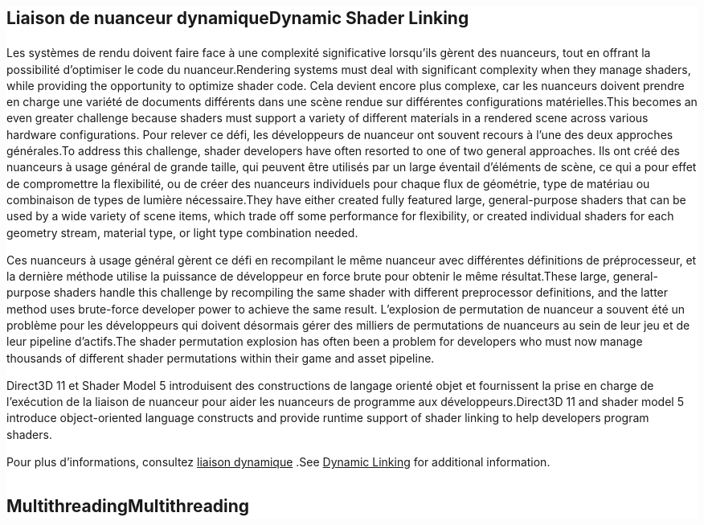 ## <a name="dynamic-shader-linking"></a><span data-ttu-id="8e157-126">Liaison de nuanceur dynamique</span><span class="sxs-lookup"><span data-stu-id="8e157-126">Dynamic Shader Linking</span></span>

<span data-ttu-id="8e157-127">Les systèmes de rendu doivent faire face à une complexité significative lorsqu’ils gèrent des nuanceurs, tout en offrant la possibilité d’optimiser le code du nuanceur.</span><span class="sxs-lookup"><span data-stu-id="8e157-127">Rendering systems must deal with significant complexity when they manage shaders, while providing the opportunity to optimize shader code.</span></span> <span data-ttu-id="8e157-128">Cela devient encore plus complexe, car les nuanceurs doivent prendre en charge une variété de documents différents dans une scène rendue sur différentes configurations matérielles.</span><span class="sxs-lookup"><span data-stu-id="8e157-128">This becomes an even greater challenge because shaders must support a variety of different materials in a rendered scene across various hardware configurations.</span></span> <span data-ttu-id="8e157-129">Pour relever ce défi, les développeurs de nuanceur ont souvent recours à l’une des deux approches générales.</span><span class="sxs-lookup"><span data-stu-id="8e157-129">To address this challenge, shader developers have often resorted to one of two general approaches.</span></span> <span data-ttu-id="8e157-130">Ils ont créé des nuanceurs à usage général de grande taille, qui peuvent être utilisés par un large éventail d’éléments de scène, ce qui a pour effet de compromettre la flexibilité, ou de créer des nuanceurs individuels pour chaque flux de géométrie, type de matériau ou combinaison de types de lumière nécessaire.</span><span class="sxs-lookup"><span data-stu-id="8e157-130">They have either created fully featured large, general-purpose shaders that can be used by a wide variety of scene items, which trade off some performance for flexibility, or created individual shaders for each geometry stream, material type, or light type combination needed.</span></span>

<span data-ttu-id="8e157-131">Ces nuanceurs à usage général gèrent ce défi en recompilant le même nuanceur avec différentes définitions de préprocesseur, et la dernière méthode utilise la puissance de développeur en force brute pour obtenir le même résultat.</span><span class="sxs-lookup"><span data-stu-id="8e157-131">These large, general-purpose shaders handle this challenge by recompiling the same shader with different preprocessor definitions, and the latter method uses brute-force developer power to achieve the same result.</span></span> <span data-ttu-id="8e157-132">L’explosion de permutation de nuanceur a souvent été un problème pour les développeurs qui doivent désormais gérer des milliers de permutations de nuanceurs au sein de leur jeu et de leur pipeline d’actifs.</span><span class="sxs-lookup"><span data-stu-id="8e157-132">The shader permutation explosion has often been a problem for developers who must now manage thousands of different shader permutations within their game and asset pipeline.</span></span>

<span data-ttu-id="8e157-133">Direct3D 11 et Shader Model 5 introduisent des constructions de langage orienté objet et fournissent la prise en charge de l’exécution de la liaison de nuanceur pour aider les nuanceurs de programme aux développeurs.</span><span class="sxs-lookup"><span data-stu-id="8e157-133">Direct3D 11 and shader model 5 introduce object-oriented language constructs and provide runtime support of shader linking to help developers program shaders.</span></span>

<span data-ttu-id="8e157-134">Pour plus d’informations, consultez [liaison dynamique](/windows/desktop/direct3dhlsl/overviews-direct3d-11-hlsl-dynamic-linking) .</span><span class="sxs-lookup"><span data-stu-id="8e157-134">See [Dynamic Linking](/windows/desktop/direct3dhlsl/overviews-direct3d-11-hlsl-dynamic-linking) for additional information.</span></span>

## <a name="multithreading"></a><span data-ttu-id="8e157-135">Multithreading</span><span class="sxs-lookup"><span data-stu-id="8e157-135">Multithreading</span></span>
